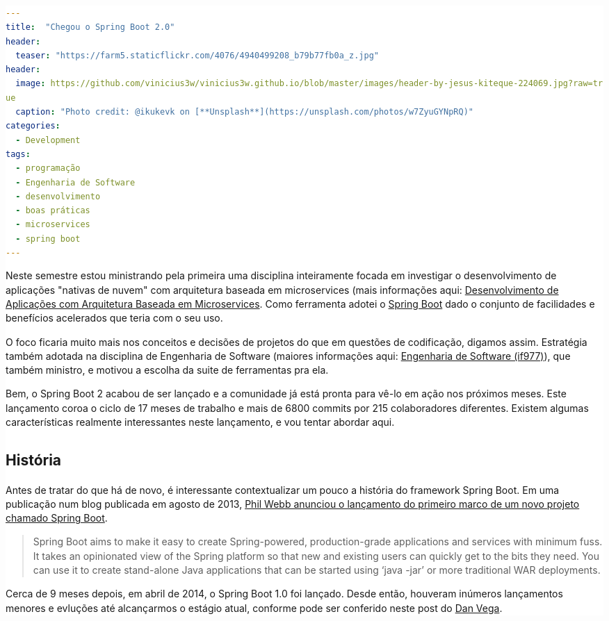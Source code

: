 ```yaml
---
title:  "Chegou o Spring Boot 2.0"
header:
  teaser: "https://farm5.staticflickr.com/4076/4940499208_b79b77fb0a_z.jpg"
header:
  image: https://github.com/vinicius3w/vinicius3w.github.io/blob/master/images/header-by-jesus-kiteque-224069.jpg?raw=true
  caption: "Photo credit: @ikukevk on [**Unsplash**](https://unsplash.com/photos/w7ZyuGYNpRQ)"
categories: 
  - Development
tags:
  - programação
  - Engenharia de Software
  - desenvolvimento
  - boas práticas
  - microservices
  - spring boot
---
```


Neste semestre estou ministrando pela primeira uma disciplina inteiramente focada em investigar o desenvolvimento de aplicações "nativas de nuvem" com arquitetura baseada em microservices (mais informações aqui: [Desenvolvimento de Aplicações com Arquitetura Baseada em Microservices](https://github.com/vinicius3w/if1007-Microservices). Como ferramenta adotei o [Spring Boot](https://projects.spring.io/spring-boot/) dado o conjunto de facilidades e benefícios acelerados que teria com o seu uso.

O foco ficaria muito mais nos conceitos e decisões de projetos do que em questões de codificação, digamos assim. Estratégia também adotada na disciplina de Engenharia de Software (maiores informações aqui: [
Engenharia de Software (if977)](https://sites.google.com/a/cin.ufpe.br/if977/)), que também ministro, e motivou a escolha da suite de ferramentas pra ela.

Bem, o Spring Boot 2 acabou de ser lançado e a comunidade já está pronta para vê-lo em ação nos próximos meses. Este lançamento coroa o ciclo de 17 meses de trabalho e mais de 6800 commits por 215 colaboradores diferentes. Existem algumas características realmente interessantes neste lançamento, e vou tentar abordar aqui.

## História

Antes de tratar do que há de novo, é interessante contextualizar um pouco a história do framework Spring Boot. Em uma publicação num blog publicada em agosto de 2013, [Phil Webb anunciou o lançamento do primeiro marco de um novo projeto chamado Spring Boot](https://spring.io/blog/2013/08/06/spring-boot-simplifying-spring-for-everyone/).

> Spring Boot aims to make it easy to create Spring-powered, production-grade applications and services with minimum fuss. It takes an opinionated view of the Spring platform so that new and existing users can quickly get to the bits they need. You can use it to create stand-alone Java applications that can be started using ‘java -jar’ or more traditional WAR deployments.

Cerca de 9 meses depois, em abril de 2014, o Spring Boot 1.0 foi lançado. Desde então, houveram inúmeros lançamentos menores e evluções até alcançarmos o estágio atual, conforme pode ser conferido neste post do [Dan Vega](http://therealdanvega.com/blog/2018/03/01/what-is-new-spring-boot-2?utm_content=educational&utm_campaign=2018-03-20&utm_source=email-sendgrid&utm_term=554668&utm_medium=760202).
